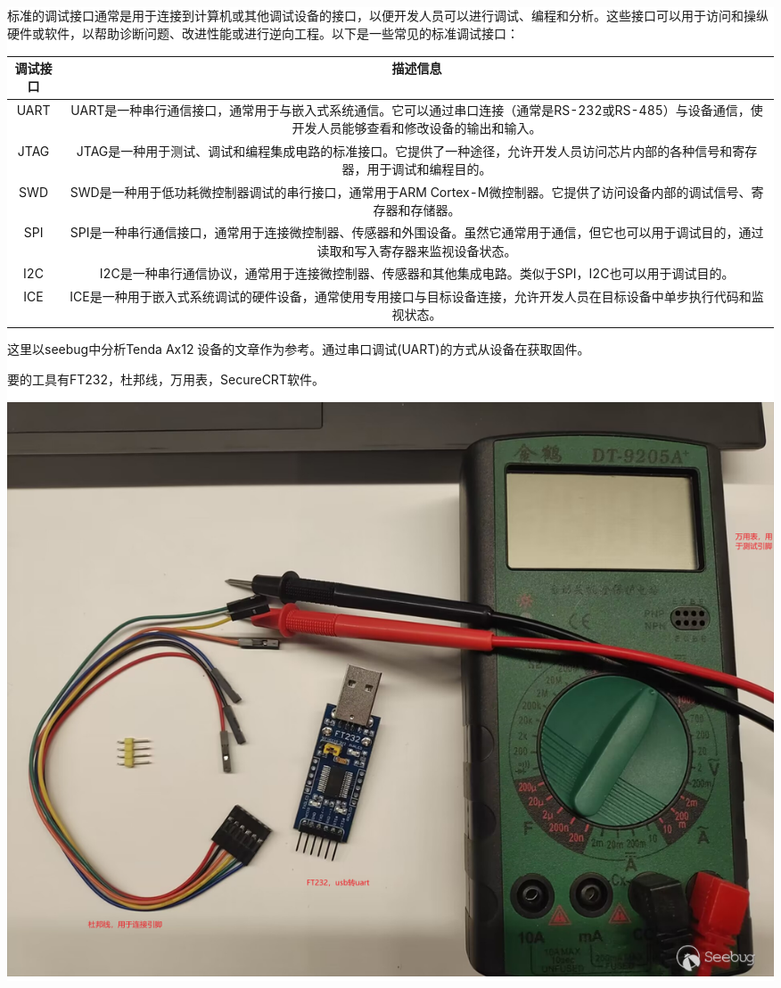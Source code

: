 标准的调试接口通常是用于连接到计算机或其他调试设备的接口，以便开发人员可以进行调试、编程和分析。这些接口可以用于访问和操纵硬件或软件，以帮助诊断问题、改进性能或进行逆向工程。以下是一些常见的标准调试接口：

| 调试接口 |                           描述信息                           |
| :------: | :----------------------------------------------------------: |
|   UART   | UART是一种串行通信接口，通常用于与嵌入式系统通信。它可以通过串口连接（通常是RS-232或RS-485）与设备通信，使开发人员能够查看和修改设备的输出和输入。 |
|   JTAG   | JTAG是一种用于测试、调试和编程集成电路的标准接口。它提供了一种途径，允许开发人员访问芯片内部的各种信号和寄存器，用于调试和编程目的。 |
|   SWD    | SWD是一种用于低功耗微控制器调试的串行接口，通常用于ARM Cortex-M微控制器。它提供了访问设备内部的调试信号、寄存器和存储器。 |
|   SPI    | SPI是一种串行通信接口，通常用于连接微控制器、传感器和外围设备。虽然它通常用于通信，但它也可以用于调试目的，通过读取和写入寄存器来监视设备状态。 |
|   I2C    | I2C是一种串行通信协议，通常用于连接微控制器、传感器和其他集成电路。类似于SPI，I2C也可以用于调试目的。 |
|   ICE    | ICE是一种用于嵌入式系统调试的硬件设备，通常使用专用接口与目标设备连接，允许开发人员在目标设备中单步执行代码和监视状态。 |

这里以seebug中分析Tenda Ax12 设备的文章作为参考。通过串口调试(UART)的方式从设备在获取固件。

要的工具有FT232，杜邦线，万用表，SecureCRT软件。

![img](images/tools.png)
